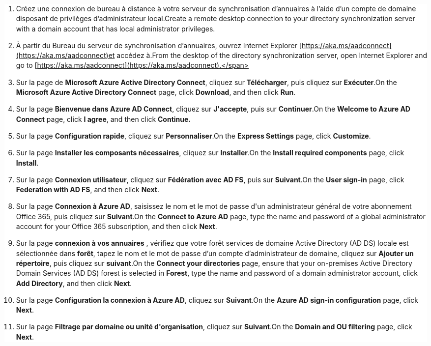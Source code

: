 1. <span data-ttu-id="b3a1f-134">Créez une connexion de bureau à distance à votre serveur de synchronisation d’annuaires à l’aide d’un compte de domaine disposant de privilèges d’administrateur local.</span><span class="sxs-lookup"><span data-stu-id="b3a1f-134">Create a remote desktop connection to your directory synchronization server with a domain account that has local administrator privileges.</span></span>
    
2. <span data-ttu-id="b3a1f-135">À partir du Bureau du serveur de synchronisation d’annuaires, ouvrez Internet Explorer [https://aka.ms/aadconnect](https://aka.ms/aadconnect)et accédez à.</span><span class="sxs-lookup"><span data-stu-id="b3a1f-135">From the desktop of the directory synchronization server, open Internet Explorer and go to [https://aka.ms/aadconnect](https://aka.ms/aadconnect).</span></span>
    
3. <span data-ttu-id="b3a1f-136">Sur la page de **Microsoft Azure Active Directory Connect**, cliquez sur **Télécharger**, puis cliquez sur **Exécuter**.</span><span class="sxs-lookup"><span data-stu-id="b3a1f-136">On the **Microsoft Azure Active Directory Connect** page, click **Download**, and then click **Run**.</span></span>
    
4. <span data-ttu-id="b3a1f-137">Sur la page **Bienvenue dans Azure AD Connect**, cliquez sur **J'accepte**, puis sur **Continuer**.</span><span class="sxs-lookup"><span data-stu-id="b3a1f-137">On the **Welcome to Azure AD Connect** page, click **I agree**, and then click **Continue.**</span></span>
    
5. <span data-ttu-id="b3a1f-138">Sur la page **Configuration rapide**, cliquez sur **Personnaliser**.</span><span class="sxs-lookup"><span data-stu-id="b3a1f-138">On the **Express Settings** page, click **Customize**.</span></span>
    
6. <span data-ttu-id="b3a1f-139">Sur la page **Installer les composants nécessaires**, cliquez sur **Installer**.</span><span class="sxs-lookup"><span data-stu-id="b3a1f-139">On the **Install required components** page, click **Install**.</span></span>
    
7. <span data-ttu-id="b3a1f-140">Sur la page **Connexion utilisateur**, cliquez sur **Fédération avec AD FS**, puis sur **Suivant**.</span><span class="sxs-lookup"><span data-stu-id="b3a1f-140">On the **User sign-in** page, click **Federation with AD FS**, and then click **Next**.</span></span>
    
8. <span data-ttu-id="b3a1f-141">Sur la page **Connexion à Azure AD**, saisissez le nom et le mot de passe d'un administrateur général de votre abonnement Office 365, puis cliquez sur **Suivant**.</span><span class="sxs-lookup"><span data-stu-id="b3a1f-141">On the **Connect to Azure AD** page, type the name and password of a global administrator account for your Office 365 subscription, and then click **Next**.</span></span>
    
9. <span data-ttu-id="b3a1f-142">Sur la page **connexion à vos annuaires** , vérifiez que votre forêt services de domaine Active Directory (AD DS) locale est sélectionnée dans **forêt**, tapez le nom et le mot de passe d’un compte d’administrateur de domaine, cliquez sur **Ajouter un répertoire**, puis cliquez sur **suivant**.</span><span class="sxs-lookup"><span data-stu-id="b3a1f-142">On the **Connect your directories** page, ensure that your on-premises Active Directory Domain Services (AD DS) forest is selected in **Forest**, type the name and password of a domain administrator account, click **Add Directory**, and then click **Next**.</span></span>
    
10. <span data-ttu-id="b3a1f-143">Sur la page **Configuration la connexion à Azure AD**, cliquez sur **Suivant**.</span><span class="sxs-lookup"><span data-stu-id="b3a1f-143">On the **Azure AD sign-in configuration** page, click **Next**.</span></span>
    
11. <span data-ttu-id="b3a1f-144">Sur la page **Filtrage par domaine ou unité d'organisation**, cliquez sur **Suivant**.</span><span class="sxs-lookup"><span data-stu-id="b3a1f-144">On the **Domain and OU filtering** page, click **Next**.</span></span>
    